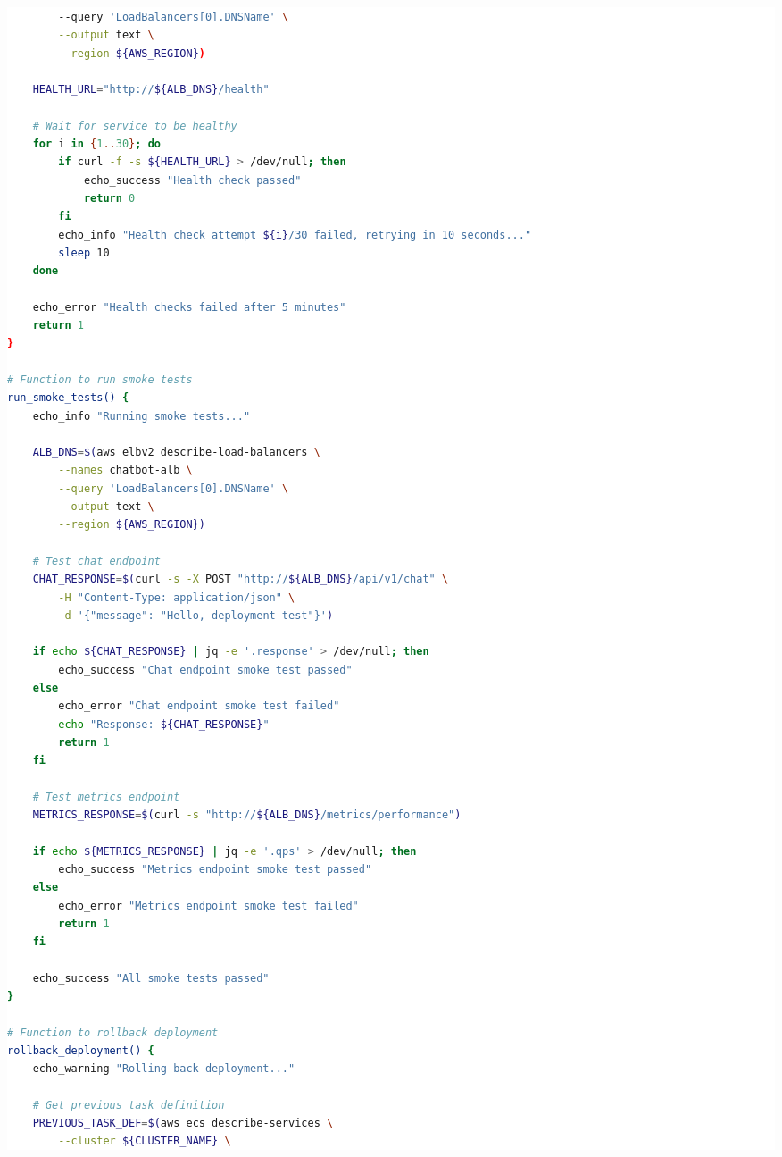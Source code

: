 ```bash
        --query 'LoadBalancers[0].DNSName' \
        --output text \
        --region ${AWS_REGION})
    
    HEALTH_URL="http://${ALB_DNS}/health"
    
    # Wait for service to be healthy
    for i in {1..30}; do
        if curl -f -s ${HEALTH_URL} > /dev/null; then
            echo_success "Health check passed"
            return 0
        fi
        echo_info "Health check attempt ${i}/30 failed, retrying in 10 seconds..."
        sleep 10
    done
    
    echo_error "Health checks failed after 5 minutes"
    return 1
}

# Function to run smoke tests
run_smoke_tests() {
    echo_info "Running smoke tests..."
    
    ALB_DNS=$(aws elbv2 describe-load-balancers \
        --names chatbot-alb \
        --query 'LoadBalancers[0].DNSName' \
        --output text \
        --region ${AWS_REGION})
    
    # Test chat endpoint
    CHAT_RESPONSE=$(curl -s -X POST "http://${ALB_DNS}/api/v1/chat" \
        -H "Content-Type: application/json" \
        -d '{"message": "Hello, deployment test"}')
    
    if echo ${CHAT_RESPONSE} | jq -e '.response' > /dev/null; then
        echo_success "Chat endpoint smoke test passed"
    else
        echo_error "Chat endpoint smoke test failed"
        echo "Response: ${CHAT_RESPONSE}"
        return 1
    fi
    
    # Test metrics endpoint
    METRICS_RESPONSE=$(curl -s "http://${ALB_DNS}/metrics/performance")
    
    if echo ${METRICS_RESPONSE} | jq -e '.qps' > /dev/null; then
        echo_success "Metrics endpoint smoke test passed"
    else
        echo_error "Metrics endpoint smoke test failed"
        return 1
    fi
    
    echo_success "All smoke tests passed"
}

# Function to rollback deployment
rollback_deployment() {
    echo_warning "Rolling back deployment..."
    
    # Get previous task definition
    PREVIOUS_TASK_DEF=$(aws ecs describe-services \
        --cluster ${CLUSTER_NAME} \
```